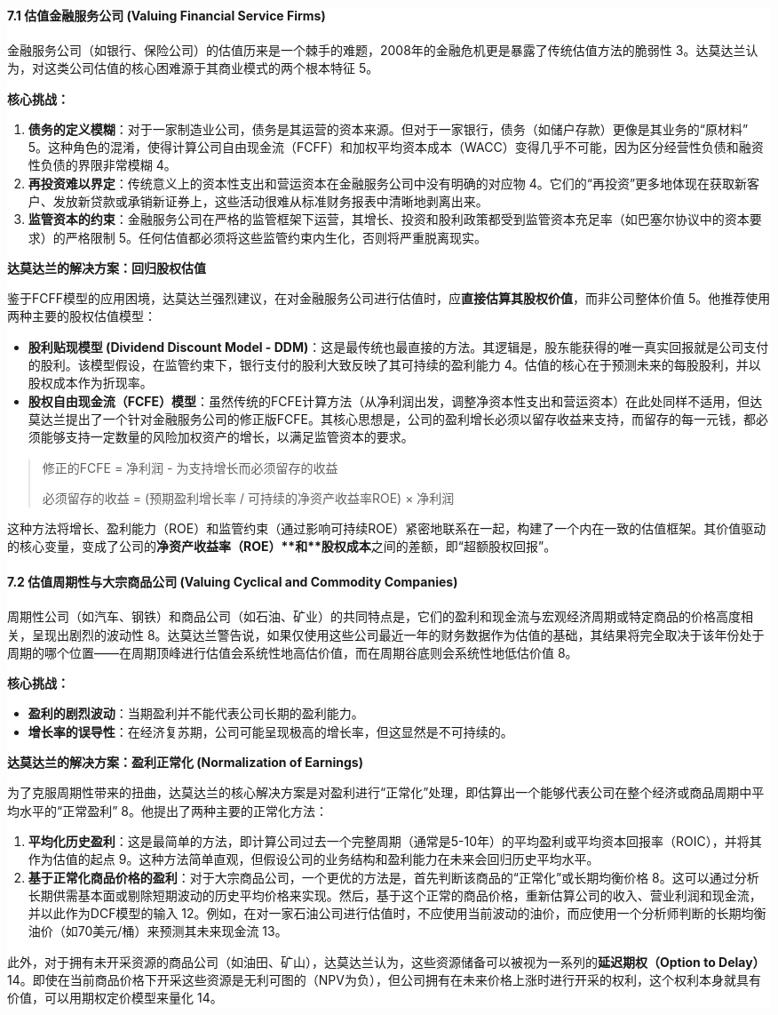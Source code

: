 
#### 7.1 估值金融服务公司 (Valuing Financial Service Firms)



金融服务公司（如银行、保险公司）的估值历来是一个棘手的难题，2008年的金融危机更是暴露了传统估值方法的脆弱性 3。达莫达兰认为，对这类公司估值的核心困难源于其商业模式的两个根本特征 5。

**核心挑战：**

1. **债务的定义模糊**：对于一家制造业公司，债务是其运营的资本来源。但对于一家银行，债务（如储户存款）更像是其业务的“原材料” 5。这种角色的混淆，使得计算公司自由现金流（FCFF）和加权平均资本成本（WACC）变得几乎不可能，因为区分经营性负债和融资性负债的界限非常模糊 4。
2. **再投资难以界定**：传统意义上的资本性支出和营运资本在金融服务公司中没有明确的对应物 4。它们的“再投资”更多地体现在获取新客户、发放新贷款或承销新证券上，这些活动很难从标准财务报表中清晰地剥离出来。
3. **监管资本的约束**：金融服务公司在严格的监管框架下运营，其增长、投资和股利政策都受到监管资本充足率（如巴塞尔协议中的资本要求）的严格限制 5。任何估值都必须将这些监管约束内生化，否则将严重脱离现实。

**达莫达兰的解决方案：回归股权估值**

鉴于FCFF模型的应用困境，达莫达兰强烈建议，在对金融服务公司进行估值时，应**直接估算其股权价值**，而非公司整体价值 5。他推荐使用两种主要的股权估值模型：

- **股利贴现模型 (Dividend Discount Model - DDM)**：这是最传统也最直接的方法。其逻辑是，股东能获得的唯一真实回报就是公司支付的股利。该模型假设，在监管约束下，银行支付的股利大致反映了其可持续的盈利能力 4。估值的核心在于预测未来的每股股利，并以股权成本作为折现率。
- **股权自由现金流（FCFE）模型**：虽然传统的FCFE计算方法（从净利润出发，调整净资本性支出和营运资本）在此处同样不适用，但达莫达兰提出了一个针对金融服务公司的修正版FCFE。其核心思想是，公司的盈利增长必须以留存收益来支持，而留存的每一元钱，都必须能够支持一定数量的风险加权资产的增长，以满足监管资本的要求。

> 修正的FCFE = 净利润 - 为支持增长而必须留存的收益
>
> 必须留存的收益 = (预期盈利增长率 / 可持续的净资产收益率ROE) × 净利润

这种方法将增长、盈利能力（ROE）和监管约束（通过影响可持续ROE）紧密地联系在一起，构建了一个内在一致的估值框架。其价值驱动的核心变量，变成了公司的**净资产收益率（ROE）\**和\**股权成本**之间的差额，即“超额股权回报”。



#### 7.2 估值周期性与大宗商品公司 (Valuing Cyclical and Commodity Companies)



周期性公司（如汽车、钢铁）和商品公司（如石油、矿业）的共同特点是，它们的盈利和现金流与宏观经济周期或特定商品的价格高度相关，呈现出剧烈的波动性 8。达莫达兰警告说，如果仅使用这些公司最近一年的财务数据作为估值的基础，其结果将完全取决于该年份处于周期的哪个位置——在周期顶峰进行估值会系统性地高估价值，而在周期谷底则会系统性地低估价值 8。

**核心挑战：**

- **盈利的剧烈波动**：当期盈利并不能代表公司长期的盈利能力。
- **增长率的误导性**：在经济复苏期，公司可能呈现极高的增长率，但这显然是不可持续的。

**达莫达兰的解决方案：盈利正常化 (Normalization of Earnings)**

为了克服周期性带来的扭曲，达莫达兰的核心解决方案是对盈利进行“正常化”处理，即估算出一个能够代表公司在整个经济或商品周期中平均水平的“正常盈利” 8。他提出了两种主要的正常化方法：

1. **平均化历史盈利**：这是最简单的方法，即计算公司过去一个完整周期（通常是5-10年）的平均盈利或平均资本回报率（ROIC），并将其作为估值的起点 9。这种方法简单直观，但假设公司的业务结构和盈利能力在未来会回归历史平均水平。
2. **基于正常化商品价格的盈利**：对于大宗商品公司，一个更优的方法是，首先判断该商品的“正常化”或长期均衡价格 8。这可以通过分析长期供需基本面或剔除短期波动的历史平均价格来实现。然后，基于这个正常的商品价格，重新估算公司的收入、营业利润和现金流，并以此作为DCF模型的输入 12。例如，在对一家石油公司进行估值时，不应使用当前波动的油价，而应使用一个分析师判断的长期均衡油价（如70美元/桶）来预测其未来现金流 13。

此外，对于拥有未开采资源的商品公司（如油田、矿山），达莫达兰认为，这些资源储备可以被视为一系列的**延迟期权（Option to Delay）** 14。即使在当前商品价格下开采这些资源是无利可图的（NPV为负），但公司拥有在未来价格上涨时进行开采的权利，这个权利本身就具有价值，可以用期权定价模型来量化 14。


